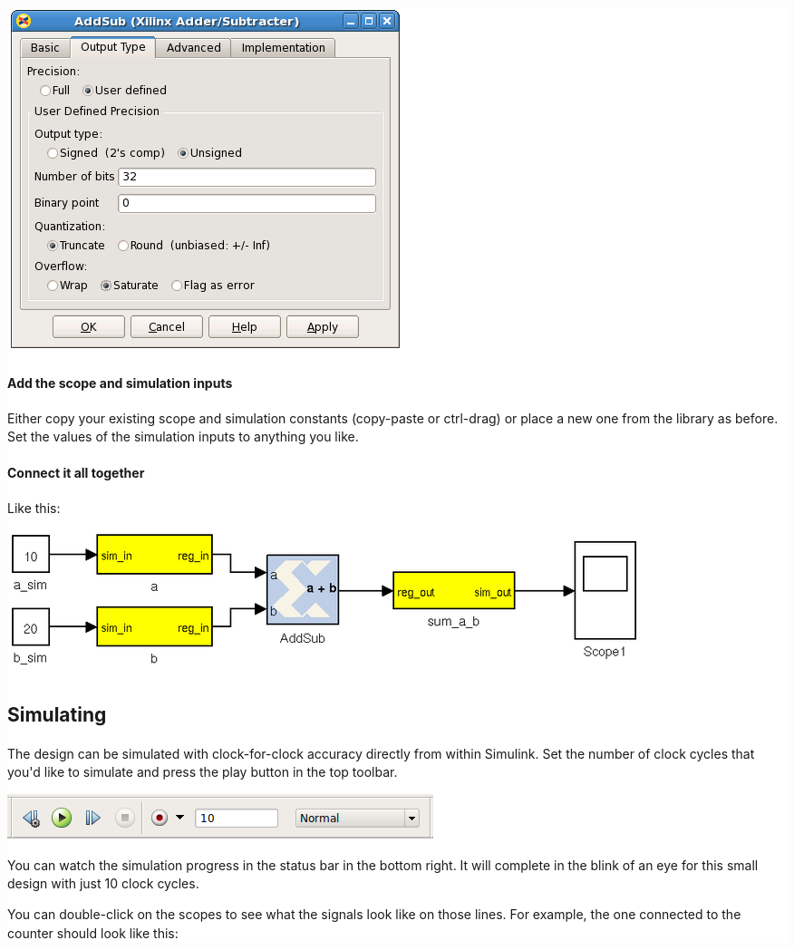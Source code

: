 ![](../../_static/img/tut_intro/Add_sub_output.png)

#### Add the scope and simulation inputs
Either copy your existing scope and simulation constants (copy-paste or ctrl-drag) or place a new one from the library as before. Set the values of the simulation inputs to anything you like.

#### Connect it all together
Like this:

![](../../_static/img/tut_intro/Add_sub_circuit.png)

## Simulating
The design can be simulated with clock-for-clock accuracy directly from within Simulink. Set the number of clock cycles that you'd like to simulate and press the play button in the top toolbar.

![](../../_static/img/tut_intro/Simulate.png)

You can watch the simulation progress in the status bar in the bottom right. It will complete in the blink of an eye for this small design with just 10 clock cycles.

You can double-click on the scopes to see what the signals look like on those lines. For example, the one connected to the counter should look like this:
